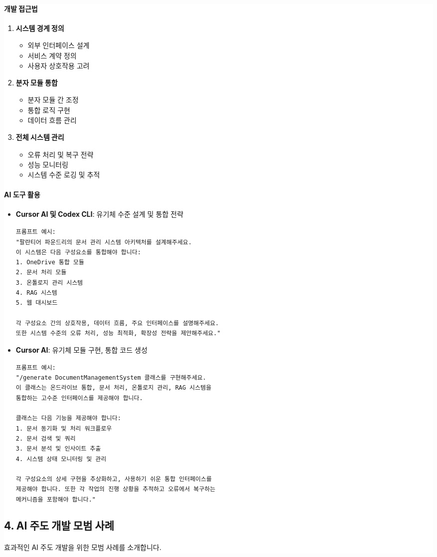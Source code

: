 #### 개발 접근법
1. **시스템 경계 정의**
   - 외부 인터페이스 설계
   - 서비스 계약 정의
   - 사용자 상호작용 고려

2. **분자 모듈 통합**
   - 분자 모듈 간 조정
   - 통합 로직 구현
   - 데이터 흐름 관리

3. **전체 시스템 관리**
   - 오류 처리 및 복구 전략
   - 성능 모니터링
   - 시스템 수준 로깅 및 추적

#### AI 도구 활용
- **Cursor AI 및 Codex CLI**: 유기체 수준 설계 및 통합 전략
  ```
  프롬프트 예시:
  "팔란티어 파운드리의 문서 관리 시스템 아키텍처를 설계해주세요.
  이 시스템은 다음 구성요소를 통합해야 합니다:
  1. OneDrive 통합 모듈
  2. 문서 처리 모듈
  3. 온톨로지 관리 시스템
  4. RAG 시스템
  5. 웹 대시보드
  
  각 구성요소 간의 상호작용, 데이터 흐름, 주요 인터페이스를 설명해주세요.
  또한 시스템 수준의 오류 처리, 성능 최적화, 확장성 전략을 제안해주세요."
  ```

- **Cursor AI**: 유기체 모듈 구현, 통합 코드 생성
  ```
  프롬프트 예시:
  "/generate DocumentManagementSystem 클래스를 구현해주세요.
  이 클래스는 온드라이브 통합, 문서 처리, 온톨로지 관리, RAG 시스템을
  통합하는 고수준 인터페이스를 제공해야 합니다.
  
  클래스는 다음 기능을 제공해야 합니다:
  1. 문서 동기화 및 처리 워크플로우
  2. 문서 검색 및 쿼리
  3. 문서 분석 및 인사이트 추출
  4. 시스템 상태 모니터링 및 관리
  
  각 구성요소의 상세 구현을 추상화하고, 사용하기 쉬운 통합 인터페이스를
  제공해야 합니다. 또한 각 작업의 진행 상황을 추적하고 오류에서 복구하는
  메커니즘을 포함해야 합니다."
  ```

## 4. AI 주도 개발 모범 사례

효과적인 AI 주도 개발을 위한 모범 사례를 소개합니다.
